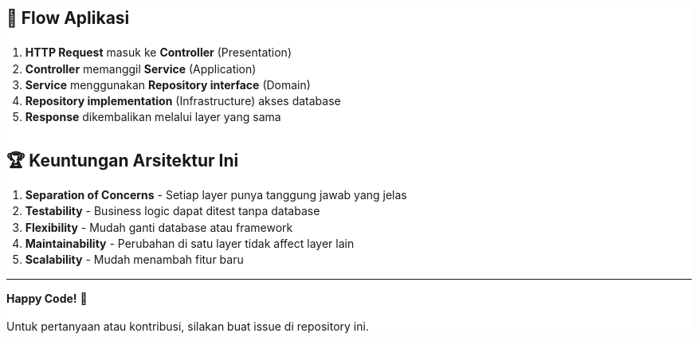 ## 🔄 Flow Aplikasi

1. **HTTP Request** masuk ke **Controller** (Presentation)
2. **Controller** memanggil **Service** (Application) 
3. **Service** menggunakan **Repository interface** (Domain)
4. **Repository implementation** (Infrastructure) akses database
5. **Response** dikembalikan melalui layer yang sama

## 🏆 Keuntungan Arsitektur Ini

1. **Separation of Concerns** - Setiap layer punya tanggung jawab yang jelas
2. **Testability** - Business logic dapat ditest tanpa database
3. **Flexibility** - Mudah ganti database atau framework  
4. **Maintainability** - Perubahan di satu layer tidak affect layer lain
5. **Scalability** - Mudah menambah fitur baru

---

**Happy Code!** 🎉

Untuk pertanyaan atau kontribusi, silakan buat issue di repository ini.